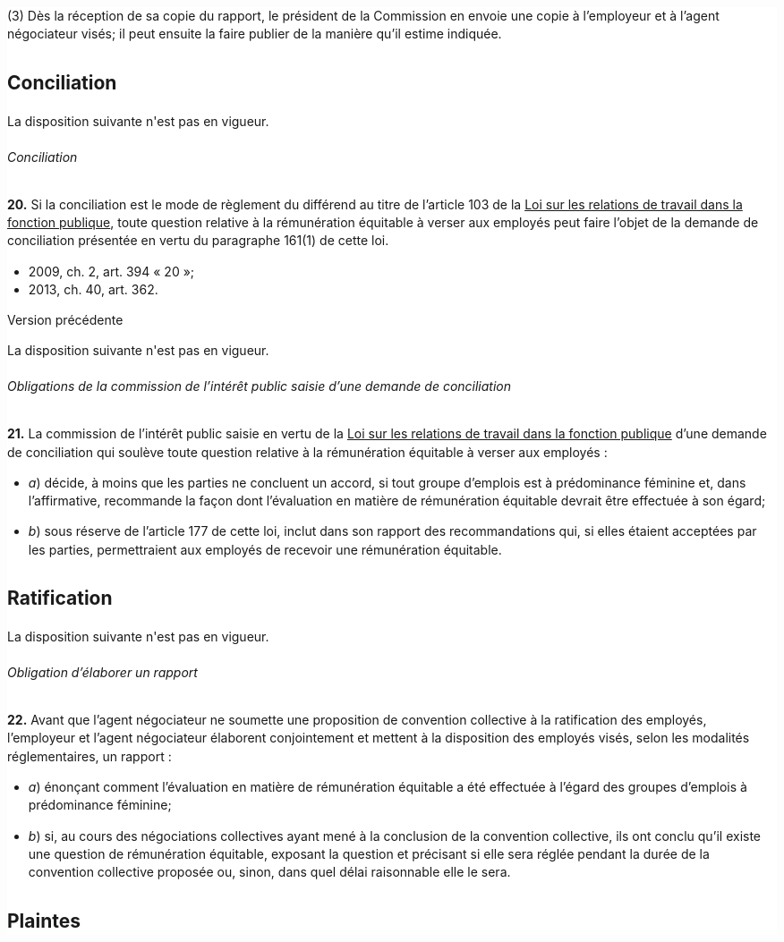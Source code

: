 (3) Dès la réception de sa copie du rapport, le président de la Commission en envoie une copie à l’employeur et à l’agent négociateur visés; il peut ensuite la faire publier de la manière qu’il estime indiquée.

## Conciliation

La disposition suivante n'est pas en vigueur.

###### Conciliation

**20.** Si la conciliation est le mode de règlement du différend au titre de l’article 103 de la [Loi sur les relations de travail dans la fonction publique](/canada/fra/lois/P/P-35.md), toute question relative à la rémunération équitable à verser aux employés peut faire l’objet de la demande de conciliation présentée en vertu du paragraphe 161(1) de cette loi.

  * 2009, ch. 2, art. 394 « 20 »;
  * 2013, ch. 40, art. 362.

Version précédente

La disposition suivante n'est pas en vigueur.

###### Obligations de la commission de l’intérêt public saisie d’une demande de conciliation

**21.** La commission de l’intérêt public saisie en vertu de la [Loi sur les relations de travail dans la fonction publique](/canada/fra/lois/P/P-35.md) d’une demande de conciliation qui soulève toute question relative à la rémunération équitable à verser aux employés :

  * _a_) décide, à moins que les parties ne concluent un accord, si tout groupe d’emplois est à prédominance féminine et, dans l’affirmative, recommande la façon dont l’évaluation en matière de rémunération équitable devrait être effectuée à son égard;

  * _b_) sous réserve de l’article 177 de cette loi, inclut dans son rapport des recommandations qui, si elles étaient acceptées par les parties, permettraient aux employés de recevoir une rémunération équitable.

## Ratification

La disposition suivante n'est pas en vigueur.

###### Obligation d’élaborer un rapport

**22.** Avant que l’agent négociateur ne soumette une proposition de convention collective à la ratification des employés, l’employeur et l’agent négociateur élaborent conjointement et mettent à la disposition des employés visés, selon les modalités réglementaires, un rapport :

  * _a_) énonçant comment l’évaluation en matière de rémunération équitable a été effectuée à l’égard des groupes d’emplois à prédominance féminine;

  * _b_) si, au cours des négociations collectives ayant mené à la conclusion de la convention collective, ils ont conclu qu’il existe une question de rémunération équitable, exposant la question et précisant si elle sera réglée pendant la durée de la convention collective proposée ou, sinon, dans quel délai raisonnable elle le sera.

## Plaintes
